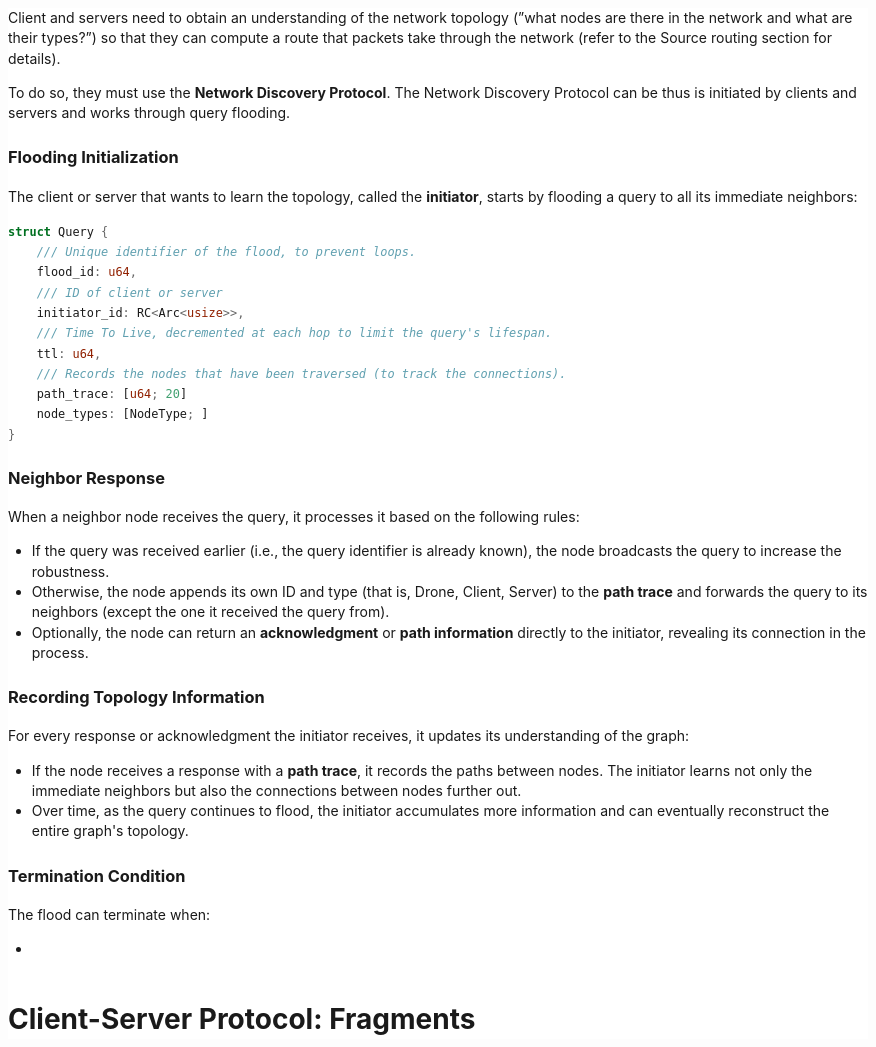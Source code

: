 Client and servers need to obtain an understanding of the network topology (”what nodes are there in the network and what are their types?”) so that they can compute a route that packets take through the network (refer to the Source routing section for details).

To do so, they must use the **Network Discovery Protocol**. The Network Discovery Protocol can be thus is initiated by clients and servers and works through query flooding.

### **Flooding Initialization**

The client or server that wants to learn the topology, called the **initiator**, starts by flooding a query to all its immediate neighbors:

```rust
struct Query {
	/// Unique identifier of the flood, to prevent loops.
	flood_id: u64,
	/// ID of client or server
	initiator_id: RC<Arc<usize>>,
	/// Time To Live, decremented at each hop to limit the query's lifespan.
	ttl: u64,
	/// Records the nodes that have been traversed (to track the connections).
	path_trace: [u64; 20]
	node_types: [NodeType; ]
}
```

### **Neighbor Response**

When a neighbor node receives the query, it processes it based on the following rules:

- If the query was received earlier (i.e., the query identifier is already known), the node broadcasts the query to increase the robustness.
- Otherwise, the node appends its own ID and type (that is, Drone, Client, Server) to the **path trace** and forwards the query to its neighbors (except the one it received the query from).
- Optionally, the node can return an **acknowledgment** or **path information** directly to the initiator, revealing its connection in the process.

### **Recording Topology Information**

For every response or acknowledgment the initiator receives, it updates its understanding of the graph:

- If the node receives a response with a **path trace**, it records the paths between nodes. The initiator learns not only the immediate neighbors but also the connections between nodes further out.
- Over time, as the query continues to flood, the initiator accumulates more information and can eventually reconstruct the entire graph's topology.

### **Termination Condition**

The flood can terminate when:

-

# **Client-Server Protocol: Fragments**
